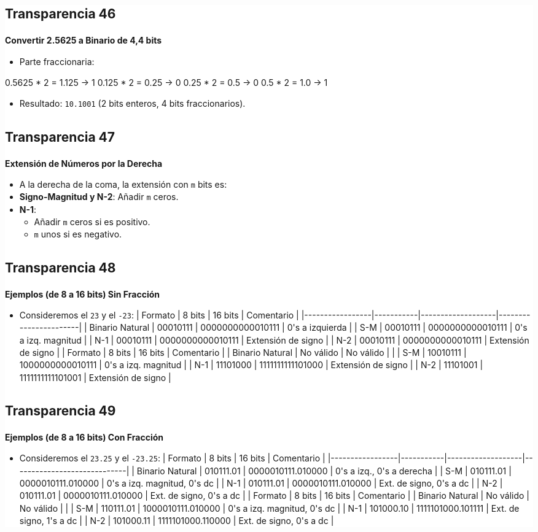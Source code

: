 ## Transparencia 46
**Convertir 2.5625 a Binario de 4,4 bits**
- Parte fraccionaria:

0.5625 * 2 = 1.125 -> 1
0.125 * 2 = 0.25   -> 0
0.25 * 2 = 0.5     -> 0
0.5 * 2 = 1.0      -> 1

- Resultado: `10.1001` (2 bits enteros, 4 bits fraccionarios).

## Transparencia 47
**Extensión de Números por la Derecha**
- A la derecha de la coma, la extensión con `m` bits es:
- **Signo-Magnitud y N-2**: Añadir `m` ceros.
- **N-1**:
  - Añadir `m` ceros si es positivo.
  - `m` unos si es negativo.

## Transparencia 48
**Ejemplos (de 8 a 16 bits) Sin Fracción**
- Consideremos el `23` y el `-23`:
| Formato         | 8 bits    | 16 bits           | Comentario            |
|-----------------|-----------|-------------------|-----------------------|
| Binario Natural | 00010111  | 0000000000010111  | 0's a izquierda       |
| S-M             | 00010111  | 0000000000010111  | 0's a izq. magnitud   |
| N-1             | 00010111  | 0000000000010111  | Extensión de signo    |
| N-2             | 00010111  | 0000000000010111  | Extensión de signo    |
| Formato         | 8 bits    | 16 bits           | Comentario            |
| Binario Natural | No válido | No válido         |                       |
| S-M             | 10010111  | 1000000000010111  | 0's a izq. magnitud   |
| N-1             | 11101000  | 1111111111101000  | Extensión de signo    |
| N-2             | 11101001  | 1111111111101001  | Extensión de signo    |

## Transparencia 49
**Ejemplos (de 8 a 16 bits) Con Fracción**
- Consideremos el `23.25` y el `-23.25`:
| Formato         | 8 bits    | 16 bits           | Comentario                  |
|-----------------|-----------|-------------------|-----------------------------|
| Binario Natural | 010111.01 | 0000010111.010000 | 0's a izq., 0's a derecha   |
| S-M             | 010111.01 | 0000010111.010000 | 0's a izq. magnitud, 0's dc |
| N-1             | 010111.01 | 0000010111.010000 | Ext. de signo, 0's a dc     |
| N-2             | 010111.01 | 0000010111.010000 | Ext. de signo, 0's a dc     |
| Formato         | 8 bits    | 16 bits           | Comentario                  |
| Binario Natural | No válido | No válido         |                             |
| S-M             | 110111.01 | 1000010111.010000 | 0's a izq. magnitud, 0's dc |
| N-1             | 101000.10 | 1111101000.101111 | Ext. de signo, 1's a dc     |
| N-2             | 101000.11 | 1111101000.110000 | Ext. de signo, 0's a dc     |
